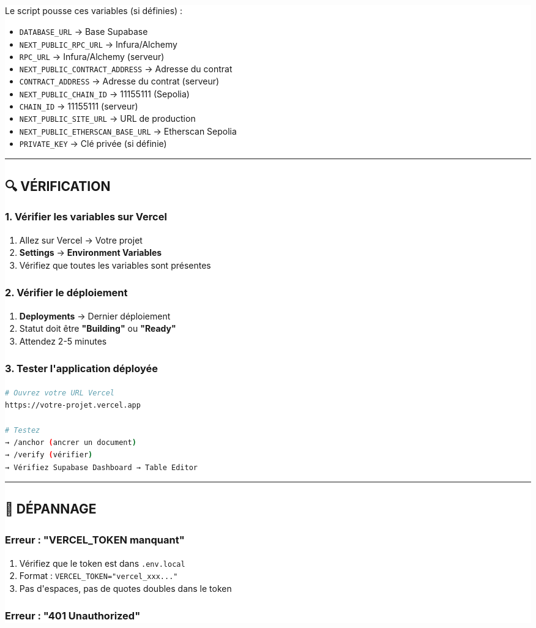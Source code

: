 Le script pousse ces variables (si définies) :
- `DATABASE_URL` → Base Supabase
- `NEXT_PUBLIC_RPC_URL` → Infura/Alchemy
- `RPC_URL` → Infura/Alchemy (serveur)
- `NEXT_PUBLIC_CONTRACT_ADDRESS` → Adresse du contrat
- `CONTRACT_ADDRESS` → Adresse du contrat (serveur)
- `NEXT_PUBLIC_CHAIN_ID` → 11155111 (Sepolia)
- `CHAIN_ID` → 11155111 (serveur)
- `NEXT_PUBLIC_SITE_URL` → URL de production
- `NEXT_PUBLIC_ETHERSCAN_BASE_URL` → Etherscan Sepolia
- `PRIVATE_KEY` → Clé privée (si définie)

---

## 🔍 **VÉRIFICATION**

### **1. Vérifier les variables sur Vercel**

1. Allez sur Vercel → Votre projet
2. **Settings** → **Environment Variables**
3. Vérifiez que toutes les variables sont présentes

### **2. Vérifier le déploiement**

1. **Deployments** → Dernier déploiement
2. Statut doit être **"Building"** ou **"Ready"**
3. Attendez 2-5 minutes

### **3. Tester l'application déployée**

```bash
# Ouvrez votre URL Vercel
https://votre-projet.vercel.app

# Testez
→ /anchor (ancrer un document)
→ /verify (vérifier)
→ Vérifiez Supabase Dashboard → Table Editor
```

---

## 🔧 **DÉPANNAGE**

### **Erreur : "VERCEL_TOKEN manquant"**

1. Vérifiez que le token est dans `.env.local`
2. Format : `VERCEL_TOKEN="vercel_xxx..."`
3. Pas d'espaces, pas de quotes doubles dans le token

### **Erreur : "401 Unauthorized"**
